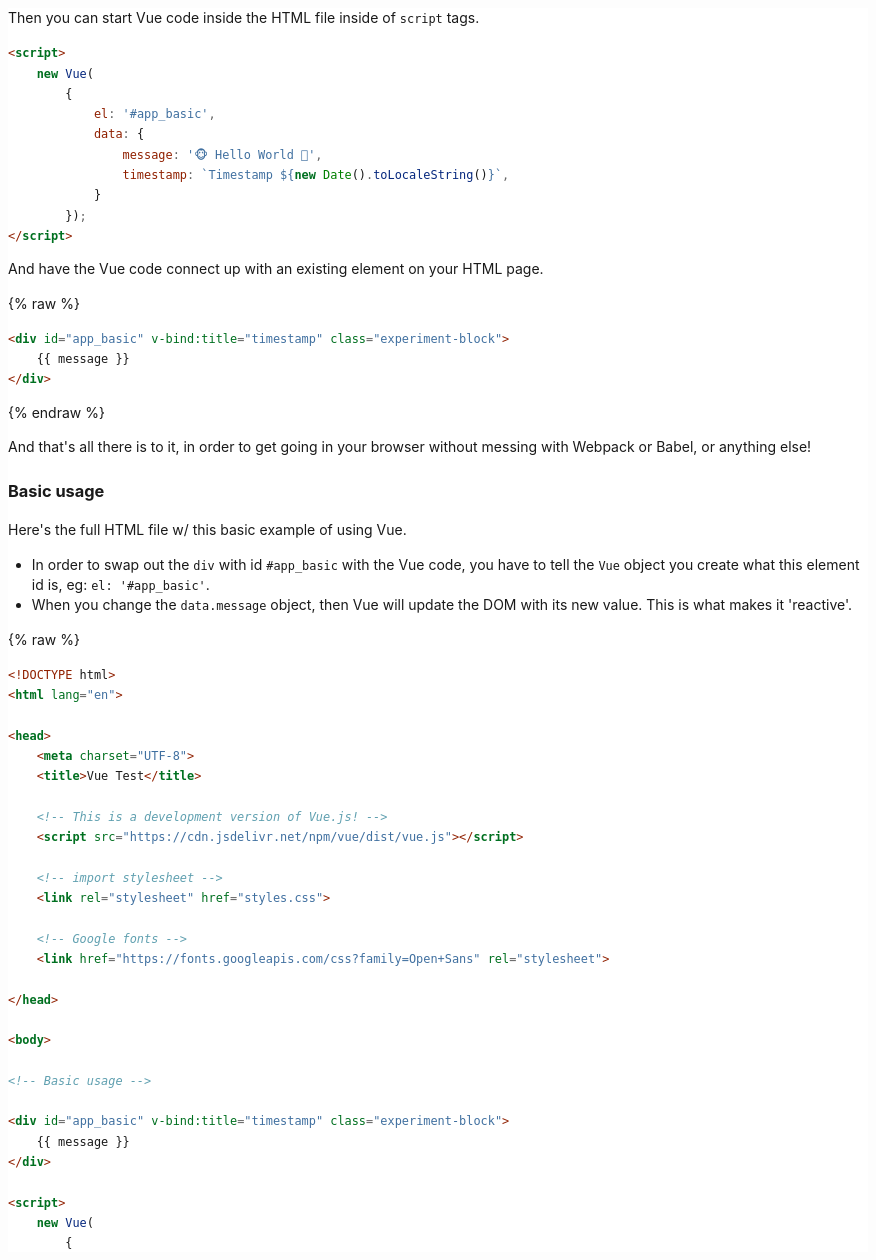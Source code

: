 Then you can start Vue code inside the HTML file inside of `script` tags. 

```html
<script>
    new Vue(
        {
            el: '#app_basic',
            data: {
                message: '🐵 Hello World 🔮',
                timestamp: `Timestamp ${new Date().toLocaleString()}`,
            }
        });
</script>
```

And have the Vue code connect up with an existing element on your HTML page.

{% raw %}
```html
<div id="app_basic" v-bind:title="timestamp" class="experiment-block">
    {{ message }}
</div>
```
{% endraw %}

And that's all there is to it, in order to get going in your browser without
messing with Webpack or Babel, or anything else!

### Basic usage 

Here's the full HTML file w/ this basic example of using Vue. 
- In order to swap out the `div` with id `#app_basic` with the Vue code, you have
to tell the `Vue` object you create what this element id is, eg: `el: '#app_basic'`.
- When you change the `data.message` object, then Vue will update the DOM with 
its new value. This is what makes it 'reactive'.

{% raw %}
```html
<!DOCTYPE html>
<html lang="en">

<head>
    <meta charset="UTF-8">
    <title>Vue Test</title>

    <!-- This is a development version of Vue.js! -->
    <script src="https://cdn.jsdelivr.net/npm/vue/dist/vue.js"></script>

    <!-- import stylesheet -->
    <link rel="stylesheet" href="styles.css">

    <!-- Google fonts -->
    <link href="https://fonts.googleapis.com/css?family=Open+Sans" rel="stylesheet">

</head>

<body>

<!-- Basic usage -->

<div id="app_basic" v-bind:title="timestamp" class="experiment-block">
    {{ message }}
</div>

<script>
    new Vue(
        {
```